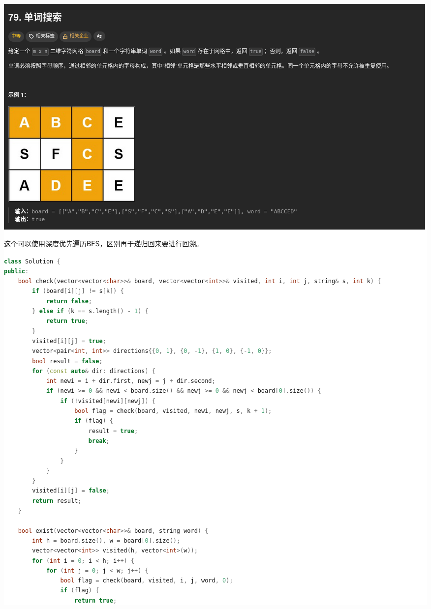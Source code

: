 ![alt text](image/60.png)

这个可以使用深度优先遍历BFS，区别再于递归回来要进行回溯。

```cpp
class Solution {
public:
    bool check(vector<vector<char>>& board, vector<vector<int>>& visited, int i, int j, string& s, int k) {
        if (board[i][j] != s[k]) {
            return false;
        } else if (k == s.length() - 1) {
            return true;
        }
        visited[i][j] = true;
        vector<pair<int, int>> directions{{0, 1}, {0, -1}, {1, 0}, {-1, 0}};
        bool result = false;
        for (const auto& dir: directions) {
            int newi = i + dir.first, newj = j + dir.second;
            if (newi >= 0 && newi < board.size() && newj >= 0 && newj < board[0].size()) {
                if (!visited[newi][newj]) {
                    bool flag = check(board, visited, newi, newj, s, k + 1);
                    if (flag) {
                        result = true;
                        break;
                    }
                }
            }
        }
        visited[i][j] = false;
        return result;
    }

    bool exist(vector<vector<char>>& board, string word) {
        int h = board.size(), w = board[0].size();
        vector<vector<int>> visited(h, vector<int>(w));
        for (int i = 0; i < h; i++) {
            for (int j = 0; j < w; j++) {
                bool flag = check(board, visited, i, j, word, 0);
                if (flag) {
                    return true;
```